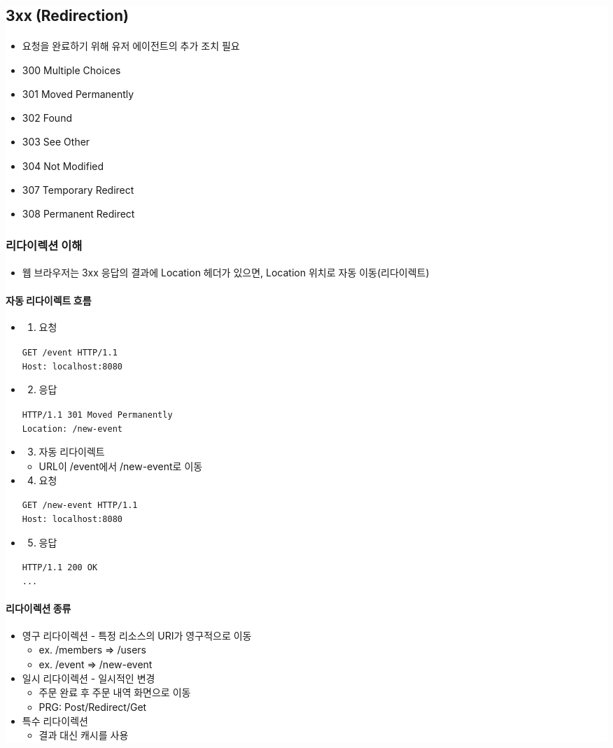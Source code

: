 ## 3xx (Redirection)

- 요청을 완료하기 위해 유저 에이전트의 추가 조치 필요

- 300 Multiple Choices
- 301 Moved Permanently
- 302 Found
- 303 See Other
- 304 Not Modified
- 307 Temporary Redirect
- 308 Permanent Redirect

### 리다이렉션 이해

- 웹 브라우저는 3xx 응답의 결과에 Location 헤더가 있으면, Location 위치로 자동 이동(리다이렉트)

#### 자동 리다이렉트 흐름

- 1. 요청

  ```요청
  GET /event HTTP/1.1
  Host: localhost:8080
  ```

- 2. 응답

  ```응답
  HTTP/1.1 301 Moved Permanently
  Location: /new-event
  ```

- 3. 자동 리다이렉트

  - URL이 /event에서 /new-event로 이동

- 4. 요청

  ```요청
  GET /new-event HTTP/1.1
  Host: localhost:8080
  ```

- 5. 응답

  ```응답
  HTTP/1.1 200 OK
  ...
  ```

#### 리다이렉션 종류

- 영구 리다이렉션 - 특정 리소스의 URI가 영구적으로 이동
  - ex. /members => /users
  - ex. /event => /new-event
- 일시 리다이렉션 - 일시적인 변경
  - 주문 완료 후 주문 내역 화면으로 이동
  - PRG: Post/Redirect/Get
- 특수 리다이렉션
  - 결과 대신 캐시를 사용
